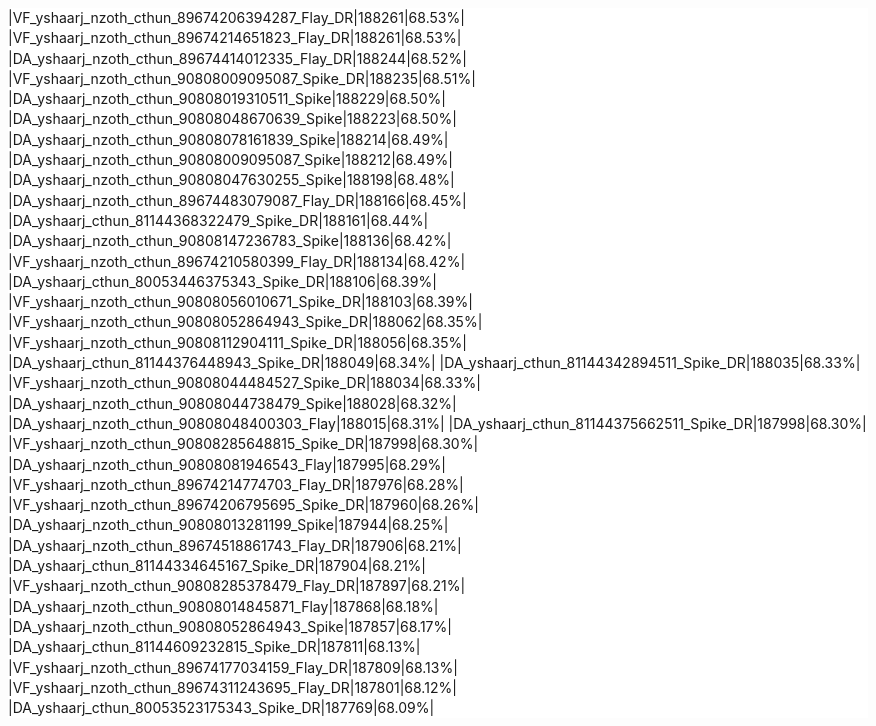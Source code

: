 |VF_yshaarj_nzoth_cthun_89674206394287_Flay_DR|188261|68.53%|
|VF_yshaarj_nzoth_cthun_89674214651823_Flay_DR|188261|68.53%|
|DA_yshaarj_nzoth_cthun_89674414012335_Flay_DR|188244|68.52%|
|VF_yshaarj_nzoth_cthun_90808009095087_Spike_DR|188235|68.51%|
|DA_yshaarj_nzoth_cthun_90808019310511_Spike|188229|68.50%|
|DA_yshaarj_nzoth_cthun_90808048670639_Spike|188223|68.50%|
|DA_yshaarj_nzoth_cthun_90808078161839_Spike|188214|68.49%|
|DA_yshaarj_nzoth_cthun_90808009095087_Spike|188212|68.49%|
|DA_yshaarj_nzoth_cthun_90808047630255_Spike|188198|68.48%|
|DA_yshaarj_nzoth_cthun_89674483079087_Flay_DR|188166|68.45%|
|DA_yshaarj_cthun_81144368322479_Spike_DR|188161|68.44%|
|DA_yshaarj_nzoth_cthun_90808147236783_Spike|188136|68.42%|
|VF_yshaarj_nzoth_cthun_89674210580399_Flay_DR|188134|68.42%|
|DA_yshaarj_cthun_80053446375343_Spike_DR|188106|68.39%|
|VF_yshaarj_nzoth_cthun_90808056010671_Spike_DR|188103|68.39%|
|VF_yshaarj_nzoth_cthun_90808052864943_Spike_DR|188062|68.35%|
|VF_yshaarj_nzoth_cthun_90808112904111_Spike_DR|188056|68.35%|
|DA_yshaarj_cthun_81144376448943_Spike_DR|188049|68.34%|
|DA_yshaarj_cthun_81144342894511_Spike_DR|188035|68.33%|
|VF_yshaarj_nzoth_cthun_90808044484527_Spike_DR|188034|68.33%|
|DA_yshaarj_nzoth_cthun_90808044738479_Spike|188028|68.32%|
|DA_yshaarj_nzoth_cthun_90808048400303_Flay|188015|68.31%|
|DA_yshaarj_cthun_81144375662511_Spike_DR|187998|68.30%|
|VF_yshaarj_nzoth_cthun_90808285648815_Spike_DR|187998|68.30%|
|DA_yshaarj_nzoth_cthun_90808081946543_Flay|187995|68.29%|
|VF_yshaarj_nzoth_cthun_89674214774703_Flay_DR|187976|68.28%|
|VF_yshaarj_nzoth_cthun_89674206795695_Spike_DR|187960|68.26%|
|DA_yshaarj_nzoth_cthun_90808013281199_Spike|187944|68.25%|
|DA_yshaarj_nzoth_cthun_89674518861743_Flay_DR|187906|68.21%|
|DA_yshaarj_cthun_81144334645167_Spike_DR|187904|68.21%|
|VF_yshaarj_nzoth_cthun_90808285378479_Flay_DR|187897|68.21%|
|DA_yshaarj_nzoth_cthun_90808014845871_Flay|187868|68.18%|
|DA_yshaarj_nzoth_cthun_90808052864943_Spike|187857|68.17%|
|DA_yshaarj_cthun_81144609232815_Spike_DR|187811|68.13%|
|VF_yshaarj_nzoth_cthun_89674177034159_Flay_DR|187809|68.13%|
|VF_yshaarj_nzoth_cthun_89674311243695_Flay_DR|187801|68.12%|
|DA_yshaarj_cthun_80053523175343_Spike_DR|187769|68.09%|
